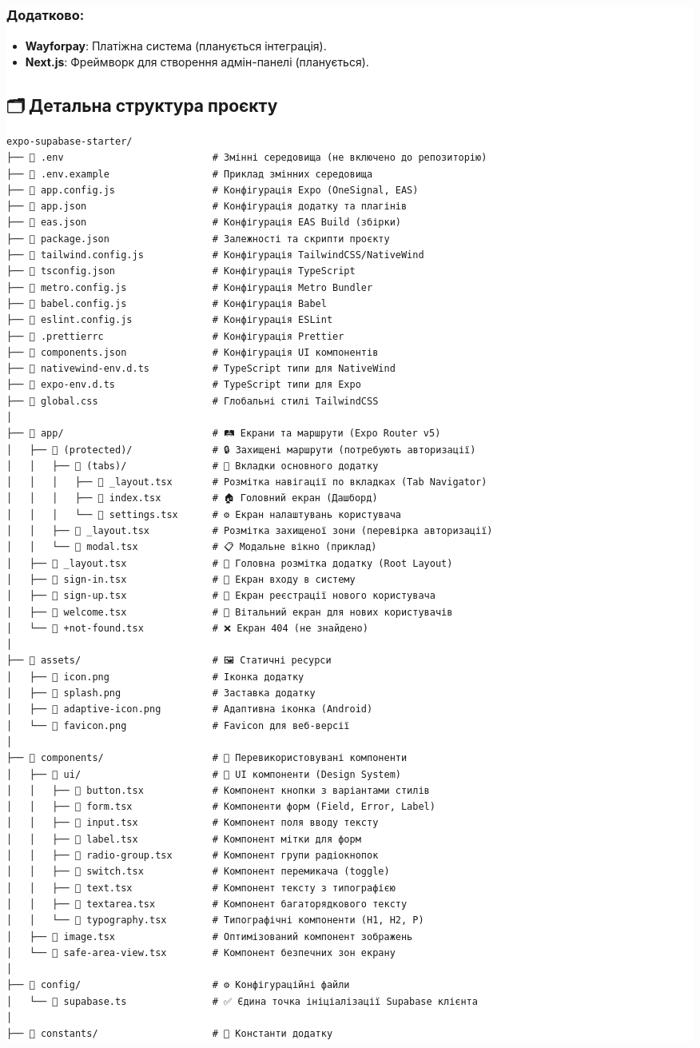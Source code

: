 ### Додатково:
- **Wayforpay**: Платіжна система (планується інтеграція).
- **Next.js**: Фреймворк для створення адмін-панелі (планується).

## 🗂️ Детальна структура проєкту

```
expo-supabase-starter/
├── 📄 .env                          # Змінні середовища (не включено до репозиторію)
├── 📄 .env.example                  # Приклад змінних середовища
├── 📄 app.config.js                 # Конфігурація Expo (OneSignal, EAS)
├── 📄 app.json                      # Конфігурація додатку та плагінів
├── 📄 eas.json                      # Конфігурація EAS Build (збірки)
├── 📄 package.json                  # Залежності та скрипти проєкту
├── 📄 tailwind.config.js            # Конфігурація TailwindCSS/NativeWind
├── 📄 tsconfig.json                 # Конфігурація TypeScript
├── 📄 metro.config.js               # Конфігурація Metro Bundler
├── 📄 babel.config.js               # Конфігурація Babel
├── 📄 eslint.config.js              # Конфігурація ESLint
├── 📄 .prettierrc                   # Конфігурація Prettier
├── 📄 components.json               # Конфігурація UI компонентів
├── 📄 nativewind-env.d.ts           # TypeScript типи для NativeWind
├── 📄 expo-env.d.ts                 # TypeScript типи для Expo
├── 📄 global.css                    # Глобальні стилі TailwindCSS
│
├── 📁 app/                          # 🛤️ Екрани та маршрути (Expo Router v5)
│   ├── 📁 (protected)/              # 🔒 Захищені маршрути (потребують авторизації)
│   │   ├── 📁 (tabs)/               # 📱 Вкладки основного додатку
│   │   │   ├── 📄 _layout.tsx       # Розмітка навігації по вкладках (Tab Navigator)
│   │   │   ├── 📄 index.tsx         # 🏠 Головний екран (Дашборд)
│   │   │   └── 📄 settings.tsx      # ⚙️ Екран налаштувань користувача
│   │   ├── 📄 _layout.tsx           # Розмітка захищеної зони (перевірка авторизації)
│   │   └── 📄 modal.tsx             # 📋 Модальне вікно (приклад)
│   ├── 📄 _layout.tsx               # 🎨 Головна розмітка додатку (Root Layout)
│   ├── 📄 sign-in.tsx               # 🔑 Екран входу в систему
│   ├── 📄 sign-up.tsx               # 📝 Екран реєстрації нового користувача
│   ├── 📄 welcome.tsx               # 👋 Вітальний екран для нових користувачів
│   └── 📄 +not-found.tsx            # ❌ Екран 404 (не знайдено)
│
├── 📁 assets/                       # 🖼️ Статичні ресурси
│   ├── 📄 icon.png                  # Іконка додатку
│   ├── 📄 splash.png                # Заставка додатку
│   ├── 📄 adaptive-icon.png         # Адаптивна іконка (Android)
│   └── 📄 favicon.png               # Favicon для веб-версії
│
├── 📁 components/                   # 🧩 Перевикористовувані компоненти
│   ├── 📁 ui/                       # 🎨 UI компоненти (Design System)
│   │   ├── 📄 button.tsx            # Компонент кнопки з варіантами стилів
│   │   ├── 📄 form.tsx              # Компоненти форм (Field, Error, Label)
│   │   ├── 📄 input.tsx             # Компонент поля вводу тексту
│   │   ├── 📄 label.tsx             # Компонент мітки для форм
│   │   ├── 📄 radio-group.tsx       # Компонент групи радіокнопок
│   │   ├── 📄 switch.tsx            # Компонент перемикача (toggle)
│   │   ├── 📄 text.tsx              # Компонент тексту з типографією
│   │   ├── 📄 textarea.tsx          # Компонент багаторядкового тексту
│   │   └── 📄 typography.tsx        # Типографічні компоненти (H1, H2, P)
│   ├── 📄 image.tsx                 # Оптимізований компонент зображень
│   └── 📄 safe-area-view.tsx        # Компонент безпечних зон екрану
│
├── 📁 config/                       # ⚙️ Конфігураційні файли
│   └── 📄 supabase.ts               # ✅ Єдина точка ініціалізації Supabase клієнта
│
├── 📁 constants/                    # 🎯 Константи додатку
```